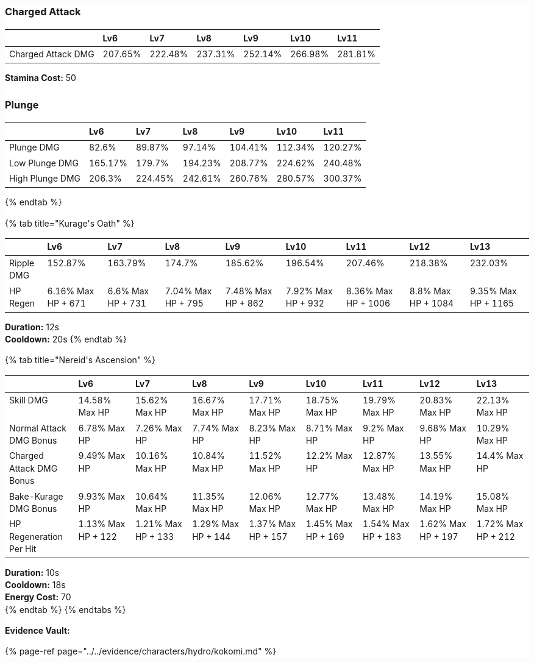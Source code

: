 ### Charged Attack

|  | Lv6 | Lv7 | Lv8 | Lv9 | Lv10 | Lv11 |
| :--- | :--- | :--- | :--- | :--- | :--- | :--- |
| Charged Attack DMG | 207.65% | 222.48% | 237.31% | 252.14% | 266.98% | 281.81% |

**Stamina Cost:**  50

### Plunge 

|  | Lv6 | Lv7 | Lv8 | Lv9 | Lv10 | Lv11 |
| :--- | :--- | :--- | :--- | :--- | :--- | :--- |
| Plunge DMG | 82.6% | 89.87% | 97.14% | 104.41% | 112.34% | 120.27% |
| Low Plunge DMG | 165.17% | 179.7% | 194.23% | 208.77% | 224.62% | 240.48% |
| High Plunge DMG | 206.3% | 224.45% | 242.61% | 260.76% | 280.57% | 300.37% |
{% endtab %}

{% tab title="Kurage's Oath" %}

|  | Lv6 | Lv7 | Lv8 | Lv9 | Lv10 | Lv11 | Lv12 | Lv13 |
| :--- | :--- | :--- | :--- | :--- | :--- | :--- | :--- | :--- |
| Ripple DMG | 152.87% | 163.79% | 174.7% | 185.62% | 196.54% | 207.46% | 218.38% | 232.03% |
| HP Regen | 6.16% Max HP + 671 | 6.6% Max HP + 731 | 7.04% Max HP + 795 | 7.48% Max HP + 862 | 7.92% Max HP + 932 | 8.36% Max HP + 1006 | 8.8% Max HP + 1084 | 9.35% Max HP + 1165 |

**Duration:**  12s  
**Cooldown:**  20s
{% endtab %}

{% tab title="Nereid's Ascension" %}

|  | Lv6 | Lv7 | Lv8 | Lv9 | Lv10 | Lv11 | Lv12 | Lv13 |
| :--- | :--- | :--- | :--- | :--- | :--- | :--- | :--- | :--- |
| Skill DMG | 14.58% Max HP | 15.62% Max HP | 16.67% Max HP | 17.71% Max HP | 18.75% Max HP | 19.79% Max HP | 20.83% Max HP | 22.13% Max HP |
| Normal Attack DMG Bonus | 6.78% Max HP | 7.26% Max HP | 7.74% Max HP | 8.23% Max HP | 8.71% Max HP | 9.2% Max HP | 9.68% Max HP | 10.29% Max HP |
| Charged Attack DMG Bonus | 9.49% Max HP | 10.16% Max HP | 10.84% Max HP | 11.52% Max HP | 12.2% Max HP | 12.87% Max HP | 13.55% Max HP | 14.4% Max HP |
| Bake-Kurage DMG Bonus | 9.93% Max HP | 10.64% Max HP | 11.35% Max HP | 12.06% Max HP | 12.77% Max HP | 13.48% Max HP | 14.19% Max HP | 15.08% Max HP |
| HP Regeneration Per Hit | 1.13% Max HP + 122 | 1.21% Max HP + 133 | 1.29% Max HP + 144 | 1.37% Max HP + 157 | 1.45% Max HP + 169 | 1.54% Max HP + 183 | 1.62% Max HP + 197 | 1.72% Max HP + 212 |

**Duration:**  10s  
**Cooldown:**  18s  
**Energy Cost:**  70  
{% endtab %}
{% endtabs %}

**Evidence Vault:**

{% page-ref page="../../evidence/characters/hydro/kokomi.md" %}
